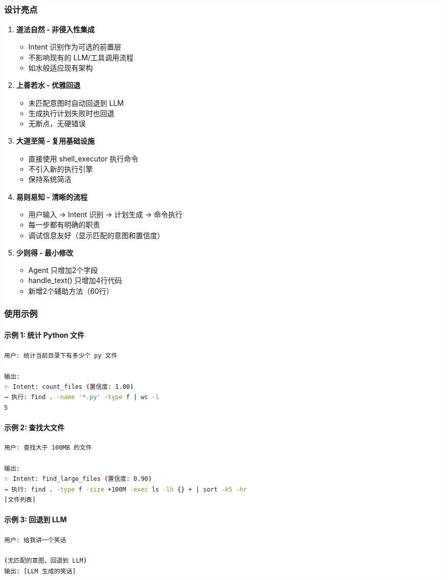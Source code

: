 ### 设计亮点

1. **道法自然 - 非侵入性集成**
   - Intent 识别作为可选的前置层
   - 不影响现有的 LLM/工具调用流程
   - 如水般适应现有架构

2. **上善若水 - 优雅回退**
   - 未匹配意图时自动回退到 LLM
   - 生成执行计划失败时也回退
   - 无断点，无硬错误

3. **大道至简 - 复用基础设施**
   - 直接使用 shell_executor 执行命令
   - 不引入新的执行引擎
   - 保持系统简洁

4. **易则易知 - 清晰的流程**
   - 用户输入 → Intent 识别 → 计划生成 → 命令执行
   - 每一步都有明确的职责
   - 调试信息友好（显示匹配的意图和置信度）

5. **少则得 - 最小修改**
   - Agent 只增加2个字段
   - handle_text() 只增加4行代码
   - 新增2个辅助方法（60行）

### 使用示例

#### 示例 1: 统计 Python 文件
```bash
用户: 统计当前目录下有多少个 py 文件

输出:
✨ Intent: count_files (置信度: 1.00)
→ 执行: find . -name '*.py' -type f | wc -l
5
```

#### 示例 2: 查找大文件
```bash
用户: 查找大于 100MB 的文件

输出:
✨ Intent: find_large_files (置信度: 0.90)
→ 执行: find . -type f -size +100M -exec ls -lh {} + | sort -k5 -hr
[文件列表]
```

#### 示例 3: 回退到 LLM
```bash
用户: 给我讲一个笑话

(无匹配的意图，回退到 LLM)
输出: [LLM 生成的笑话]
```
